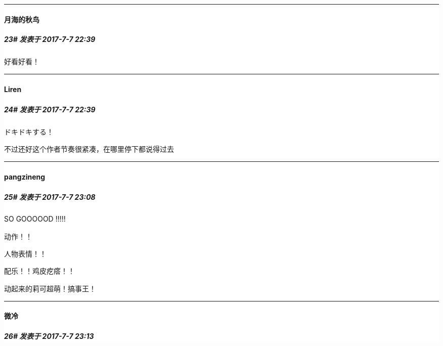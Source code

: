 





-----

####  月海的秋鸟  
##### 23#       发表于 2017-7-7 22:39




好看好看！







-----

####  Liren  
##### 24#       发表于 2017-7-7 22:39




ドキドキする！

不过还好这个作者节奏很紧凑，在哪里停下都说得过去







-----

####  pangzineng  
##### 25#       发表于 2017-7-7 23:08




SO GOOOOOD !!!!!


动作！！

人物表情！！

配乐！！鸡皮疙瘩！！


动起来的莉可超萌！搞事王！







-----

####  微冷  
##### 26#       发表于 2017-7-7 23:13
